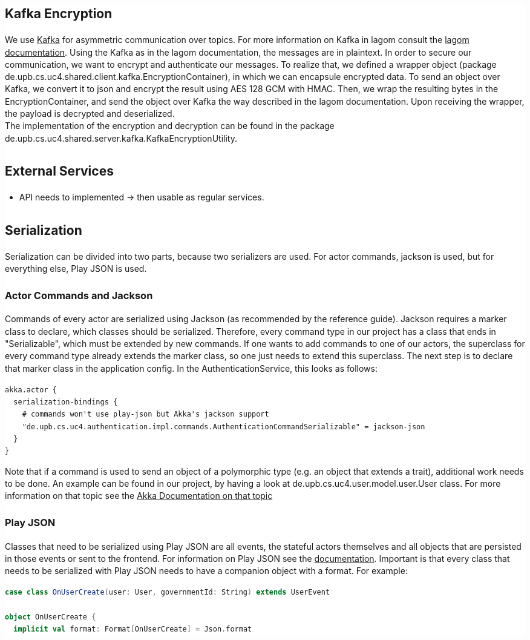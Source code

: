 


## Kafka Encryption
We use [Kafka](https://kafka.apache.org/) for asymmetric communication over topics. For more information on Kafka in lagom consult the [lagom documentation](https://www.lagomframework.com/documentation/1.6.x/scala/MessageBrokerApi.html).
Using the Kafka as in the lagom documentation, the messages are in plaintext. In order to secure our communication, we want to encrypt and authenticate our messages. To realize that, we defined a wrapper object (package de.upb.cs.uc4.shared.client.kafka.EncryptionContainer), in which we can encapsule encrypted data. To send an object over Kafka, we convert it to json and encrypt the result using AES 128 GCM with HMAC. Then, we wrap the resulting bytes in the EncryptionContainer, and send the object over Kafka the way described in the lagom documentation. Upon receiving the wrapper, the payload is decrypted and deserialized.  
The implementation of the encryption and decryption can be found in the package de.upb.cs.uc4.shared.server.kafka.KafkaEncryptionUtility.


## External Services
- API needs to implemented -> then usable as regular services.

## Serialization
Serialization can be divided into two parts, because two serializers are used.
For actor commands, jackson is used, but for everything else, Play JSON is used.

### Actor Commands and Jackson
Commands of every actor are serialized using Jackson (as recommended by the reference guide).
Jackson requires a marker class to declare, which classes should be serialized.
Therefore, every command type in our project has a class that ends in "Serializable", which must be extended by new commands.
If one wants to add commands to one of our actors, the superclass for every command type already extends the marker class, so one just needs to extend this superclass.
The next step is to declare that marker class in the application config.
In the AuthenticationService, this looks as follows:
```
akka.actor {
  serialization-bindings {
    # commands won't use play-json but Akka's jackson support
    "de.upb.cs.uc4.authentication.impl.commands.AuthenticationCommandSerializable" = jackson-json
  }
}
```

Note that if a command is used to send an object of a polymorphic type (e.g. an object that extends a trait), additional work needs to be done. 
An example can be found in our project, by having a look at de.upb.cs.uc4.user.model.user.User class.
For more information on that topic see the [Akka Documentation on that topic](https://doc.akka.io/docs/akka/current/serialization-jackson.html)

### Play JSON
Classes that need to be serialized using Play JSON are all events, the stateful actors themselves and all objects that are persisted in those events or sent to the frontend.
For information on Play JSON see the [documentation](https://www.playframework.com/documentation/2.8.x/ScalaJson).
Important is that every class that needs to be serialized with Play JSON needs to have a companion object with a format.
For example:
```Scala
case class OnUserCreate(user: User, governmentId: String) extends UserEvent

object OnUserCreate {
  implicit val format: Format[OnUserCreate] = Json.format
```